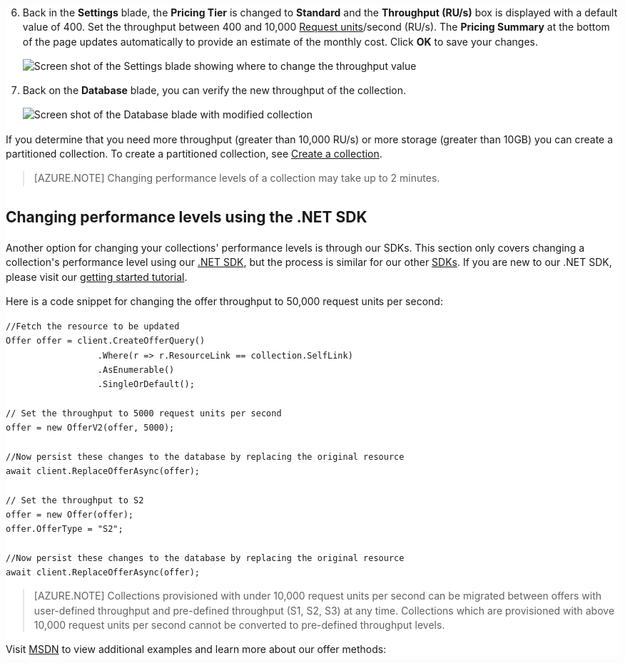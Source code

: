 6. Back in the **Settings** blade, the **Pricing Tier** is changed to **Standard** and the **Throughput (RU/s)** box is displayed with a default value of 400. Set the throughput between 400 and 10,000 [Request units](documentdb-request-units.md)/second (RU/s). The **Pricing Summary** at the bottom of the page updates automatically to provide an estimate of the monthly cost. Click **OK** to save your changes. 
    
	![Screen shot of the Settings blade showing where to change the throughput value](./media/documentdb-performance-levels/documentdb-change-performance-set-thoughput.png)

7. Back on the **Database** blade, you can verify the new throughput of the collection. 

	![Screen shot of the Database blade with modified collection](./media/documentdb-performance-levels/documentdb-change-performance-confirmation.png)

If you determine that you need more throughput (greater than 10,000 RU/s) or more storage (greater than 10GB) you can create a partitioned collection. To create a partitioned collection, see [Create a collection](documentdb-create-collection.md).

>[AZURE.NOTE] Changing performance levels of a collection may take up to 2 minutes.

## Changing performance levels using the .NET SDK

Another option for changing your collections' performance levels is through our SDKs. This section only covers changing a collection's performance level using our [.NET SDK](https://msdn.microsoft.com/library/azure/dn948556.aspx), but the process is similar for our other [SDKs](https://msdn.microsoft.com/library/azure/dn781482.aspx). If you are new to our .NET SDK, please visit our [getting started tutorial](documentdb-get-started.md).

Here is a code snippet for changing the offer throughput to 50,000 request units per second:

	//Fetch the resource to be updated
	Offer offer = client.CreateOfferQuery()
		              .Where(r => r.ResourceLink == collection.SelfLink)    
		              .AsEnumerable()
		              .SingleOrDefault();
	                          
	// Set the throughput to 5000 request units per second
	offer = new OfferV2(offer, 5000);
	                    
	//Now persist these changes to the database by replacing the original resource
	await client.ReplaceOfferAsync(offer);

	// Set the throughput to S2
	offer = new Offer(offer);
	offer.OfferType = "S2";
	                    
	//Now persist these changes to the database by replacing the original resource
	await client.ReplaceOfferAsync(offer);



> [AZURE.NOTE] Collections provisioned with under 10,000 request units per second can be migrated between offers with user-defined throughput and pre-defined throughput (S1, S2, S3) at any time. Collections which are provisioned with above 10,000 request units per second cannot be converted to pre-defined throughput levels. 

Visit [MSDN](https://msdn.microsoft.com/library/azure/microsoft.azure.documents.client.documentclient.aspx) to view additional examples and learn more about our offer methods: 


[1]: ./media/documentdb-performance-levels/documentdb-change-collection-performance7-9.png 
[2]: ./media/documentdb-performance-levels/documentdb-change-collection-performance10-11.png 